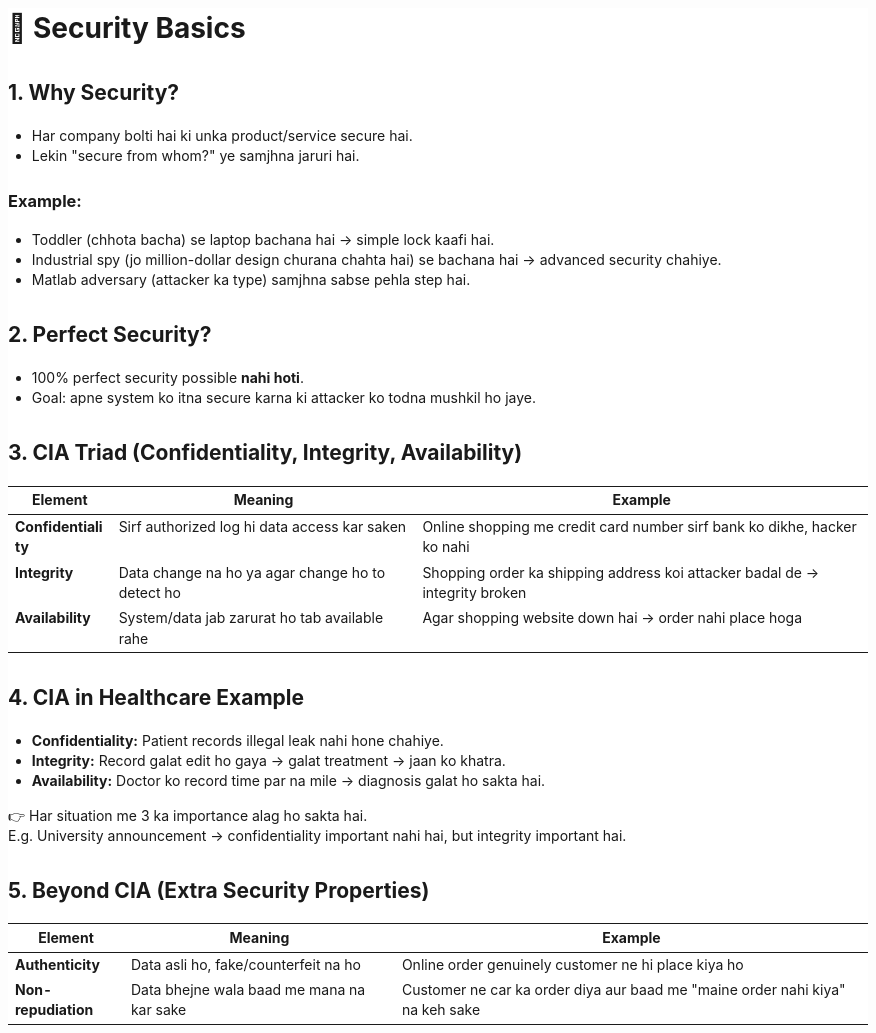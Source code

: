 # 🔐 Security Basics 

## 1. Why Security?
- Har company bolti hai ki unka product/service secure hai.
- Lekin "secure from whom?" ye samjhna jaruri hai.

### Example:
- Toddler (chhota bacha) se laptop bachana hai → simple lock kaafi hai.
- Industrial spy (jo million-dollar design churana chahta hai) se bachana hai → advanced security chahiye.
- Matlab adversary (attacker ka type) samjhna sabse pehla step hai.



## 2. Perfect Security?
- 100% perfect security possible **nahi hoti**.
- Goal: apne system ko itna secure karna ki attacker ko todna mushkil ho jaye.



## 3. CIA Triad (Confidentiality, Integrity, Availability)

| Element          | Meaning | Example |
|------------------|---------|---------|
| **Confidentiality** | Sirf authorized log hi data access kar saken | Online shopping me credit card number sirf bank ko dikhe, hacker ko nahi |
| **Integrity**       | Data change na ho ya agar change ho to detect ho | Shopping order ka shipping address koi attacker badal de → integrity broken |
| **Availability**    | System/data jab zarurat ho tab available rahe | Agar shopping website down hai → order nahi place hoga |



## 4. CIA in Healthcare Example

- **Confidentiality:** Patient records illegal leak nahi hone chahiye.
- **Integrity:** Record galat edit ho gaya → galat treatment → jaan ko khatra.
- **Availability:** Doctor ko record time par na mile → diagnosis galat ho sakta hai.

👉 Har situation me 3 ka importance alag ho sakta hai.  
E.g. University announcement → confidentiality important nahi hai, but integrity important hai.



## 5. Beyond CIA (Extra Security Properties)

| Element           | Meaning | Example |
|-------------------|---------|---------|
| **Authenticity**  | Data asli ho, fake/counterfeit na ho | Online order genuinely customer ne hi place kiya ho |
| **Non-repudiation** | Data bhejne wala baad me mana na kar sake | Customer ne car ka order diya aur baad me "maine order nahi kiya" na keh sake |
